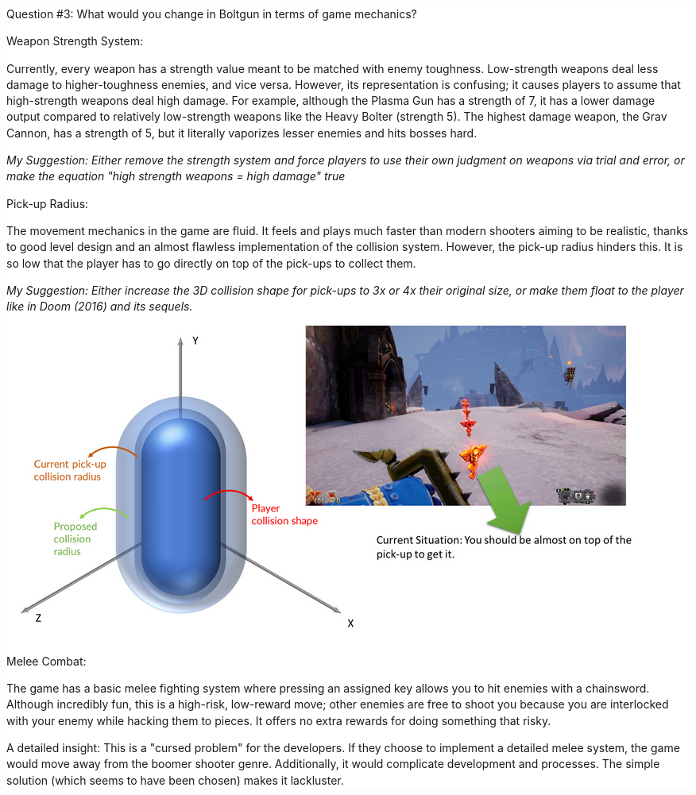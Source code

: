 Question #3: What would you change in Boltgun in terms of game mechanics?

Weapon Strength System: 

Currently, every weapon has a strength value meant to be matched with enemy toughness. Low-strength weapons deal less damage to higher-toughness enemies, and vice versa. However, its representation is confusing; it causes players to assume that high-strength weapons deal high damage. For example, although the Plasma Gun has a strength of 7, it has a lower damage output compared to relatively low-strength weapons like the Heavy Bolter (strength 5). The highest damage weapon, the Grav Cannon, has a strength of 5, but it literally vaporizes lesser enemies and hits bosses hard.


*My Suggestion: Either remove the strength system and force players to use their own judgment on weapons via trial and error, or make the equation "high strength weapons = high damage" true*


Pick-up Radius:

The movement mechanics in the game are fluid. It feels and plays much faster than modern shooters aiming to be realistic, thanks to good level design and an almost flawless implementation of the collision system. However, the pick-up radius hinders this. It is so low that the player has to go directly on top of the pick-ups to collect them.


*My Suggestion: Either increase the 3D collision shape for pick-ups to 3x or 4x their original size, or make them float to the player like in Doom (2016) and its sequels.*

![Picture 13](/assets/boltgunRad.jpg)

Melee Combat:

The game has a basic melee fighting system where pressing an assigned key allows you to hit enemies with a chainsword. Although incredibly fun, this is a high-risk, low-reward move; other enemies are free to shoot you because you are interlocked with your enemy while hacking them to pieces. It offers no extra rewards for doing something that risky.

A detailed insight: This is a "cursed problem" for the developers. If they choose to implement a detailed melee system, the game would move away from the boomer shooter genre. Additionally, it would complicate development and processes. The simple solution (which seems to have been chosen) makes it lackluster.
